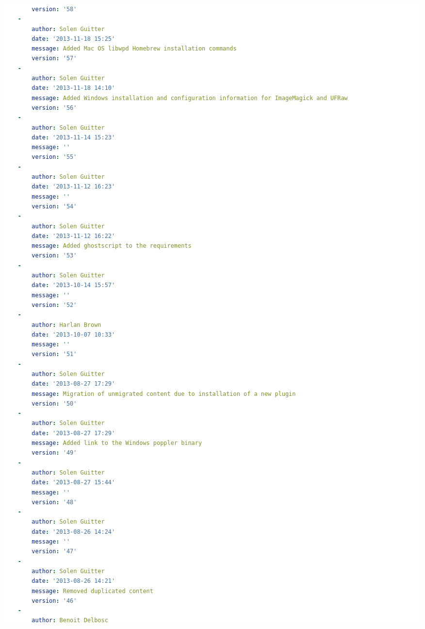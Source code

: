 ```yaml
        version: '58'
    - 
        author: Solen Guitter
        date: '2013-11-18 15:25'
        message: Added Mac OS libwpd Homebrew installation commands
        version: '57'
    - 
        author: Solen Guitter
        date: '2013-11-18 14:10'
        message: Added Windows installation and configuration information for ImageMagick and UFRaw
        version: '56'
    - 
        author: Solen Guitter
        date: '2013-11-14 15:23'
        message: ''
        version: '55'
    - 
        author: Solen Guitter
        date: '2013-11-12 16:23'
        message: ''
        version: '54'
    - 
        author: Solen Guitter
        date: '2013-11-12 16:22'
        message: Added ghostscript to the requirements
        version: '53'
    - 
        author: Solen Guitter
        date: '2013-10-14 15:57'
        message: ''
        version: '52'
    - 
        author: Harlan Brown
        date: '2013-10-07 10:33'
        message: ''
        version: '51'
    - 
        author: Solen Guitter
        date: '2013-08-27 17:29'
        message: Migration of unmigrated content due to installation of a new plugin
        version: '50'
    - 
        author: Solen Guitter
        date: '2013-08-27 17:29'
        message: Added link to the Windows poppler binary
        version: '49'
    - 
        author: Solen Guitter
        date: '2013-08-27 15:44'
        message: ''
        version: '48'
    - 
        author: Solen Guitter
        date: '2013-08-26 14:24'
        message: ''
        version: '47'
    - 
        author: Solen Guitter
        date: '2013-08-26 14:21'
        message: Removed duplicated content
        version: '46'
    - 
        author: Benoit Delbosc
```